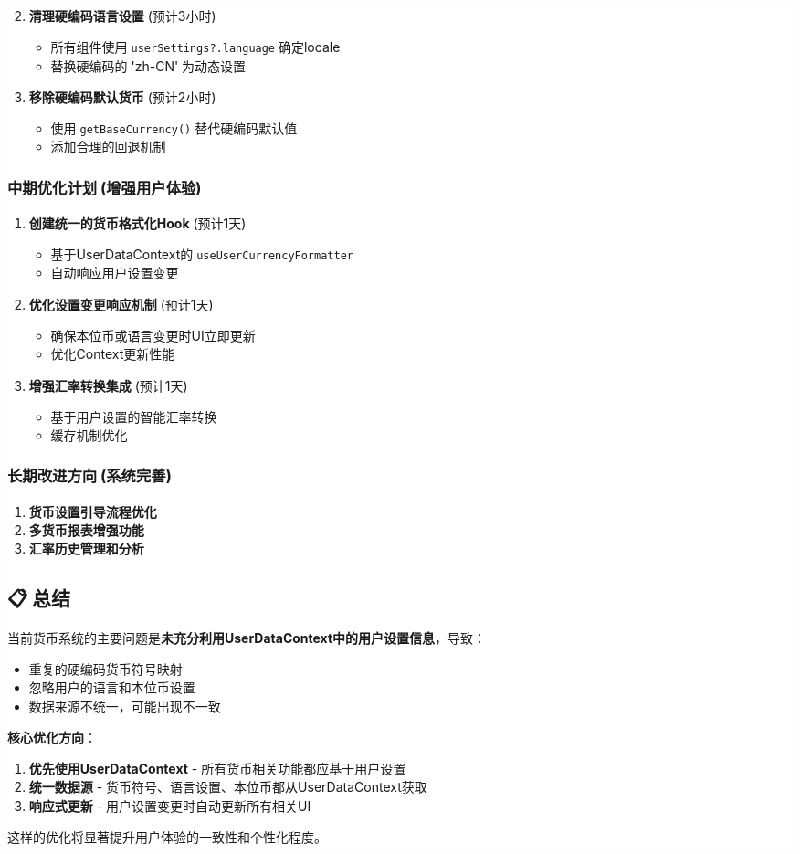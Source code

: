 2. **清理硬编码语言设置** (预计3小时)

   - 所有组件使用 `userSettings?.language` 确定locale
   - 替换硬编码的 'zh-CN' 为动态设置

3. **移除硬编码默认货币** (预计2小时)
   - 使用 `getBaseCurrency()` 替代硬编码默认值
   - 添加合理的回退机制

### 中期优化计划 (增强用户体验)

1. **创建统一的货币格式化Hook** (预计1天)

   - 基于UserDataContext的 `useUserCurrencyFormatter`
   - 自动响应用户设置变更

2. **优化设置变更响应机制** (预计1天)

   - 确保本位币或语言变更时UI立即更新
   - 优化Context更新性能

3. **增强汇率转换集成** (预计1天)
   - 基于用户设置的智能汇率转换
   - 缓存机制优化

### 长期改进方向 (系统完善)

1. **货币设置引导流程优化**
2. **多货币报表增强功能**
3. **汇率历史管理和分析**

## 📋 总结

当前货币系统的主要问题是**未充分利用UserDataContext中的用户设置信息**，导致：

- 重复的硬编码货币符号映射
- 忽略用户的语言和本位币设置
- 数据来源不统一，可能出现不一致

**核心优化方向**：

1. **优先使用UserDataContext** - 所有货币相关功能都应基于用户设置
2. **统一数据源** - 货币符号、语言设置、本位币都从UserDataContext获取
3. **响应式更新** - 用户设置变更时自动更新所有相关UI

这样的优化将显著提升用户体验的一致性和个性化程度。
